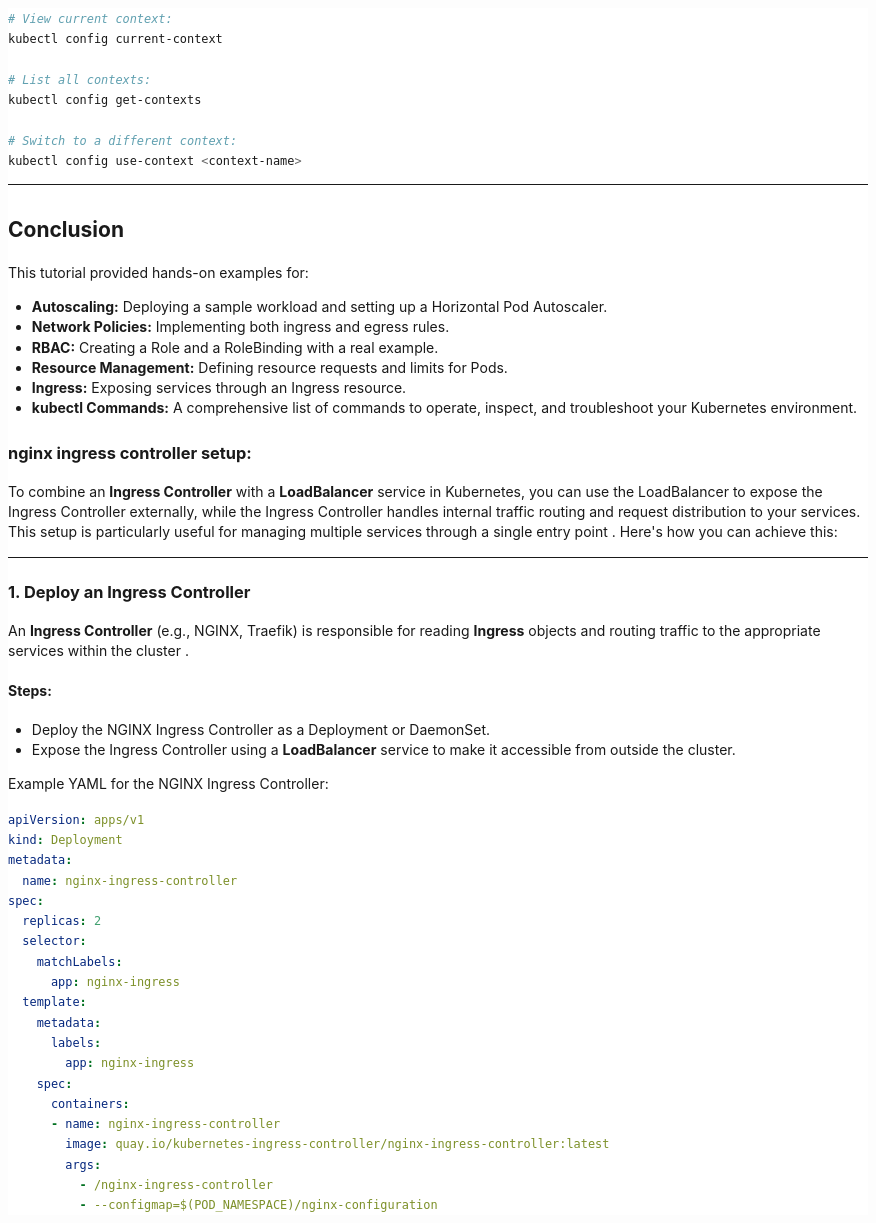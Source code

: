```bash
# View current context:
kubectl config current-context

# List all contexts:
kubectl config get-contexts

# Switch to a different context:
kubectl config use-context <context-name>
```

---

## Conclusion

This tutorial provided hands-on examples for:

- **Autoscaling:** Deploying a sample workload and setting up a Horizontal Pod Autoscaler.
- **Network Policies:** Implementing both ingress and egress rules.
- **RBAC:** Creating a Role and a RoleBinding with a real example.
- **Resource Management:** Defining resource requests and limits for Pods.
- **Ingress:** Exposing services through an Ingress resource.
- **kubectl Commands:** A comprehensive list of commands to operate, inspect, and troubleshoot your Kubernetes environment.


### nginx ingress controller setup:

To combine an **Ingress Controller** with a **LoadBalancer** service in Kubernetes, you can use the LoadBalancer to expose the Ingress Controller externally, while the Ingress Controller handles internal traffic routing and request distribution to your services. This setup is particularly useful for managing multiple services through a single entry point . Here's how you can achieve this:

---

### **1. Deploy an Ingress Controller**
An **Ingress Controller** (e.g., NGINX, Traefik) is responsible for reading **Ingress** objects and routing traffic to the appropriate services within the cluster .

#### **Steps:**
- Deploy the NGINX Ingress Controller as a Deployment or DaemonSet.
- Expose the Ingress Controller using a **LoadBalancer** service to make it accessible from outside the cluster.

Example YAML for the NGINX Ingress Controller:
```yaml
apiVersion: apps/v1
kind: Deployment
metadata:
  name: nginx-ingress-controller
spec:
  replicas: 2
  selector:
    matchLabels:
      app: nginx-ingress
  template:
    metadata:
      labels:
        app: nginx-ingress
    spec:
      containers:
      - name: nginx-ingress-controller
        image: quay.io/kubernetes-ingress-controller/nginx-ingress-controller:latest
        args:
          - /nginx-ingress-controller
          - --configmap=$(POD_NAMESPACE)/nginx-configuration
```